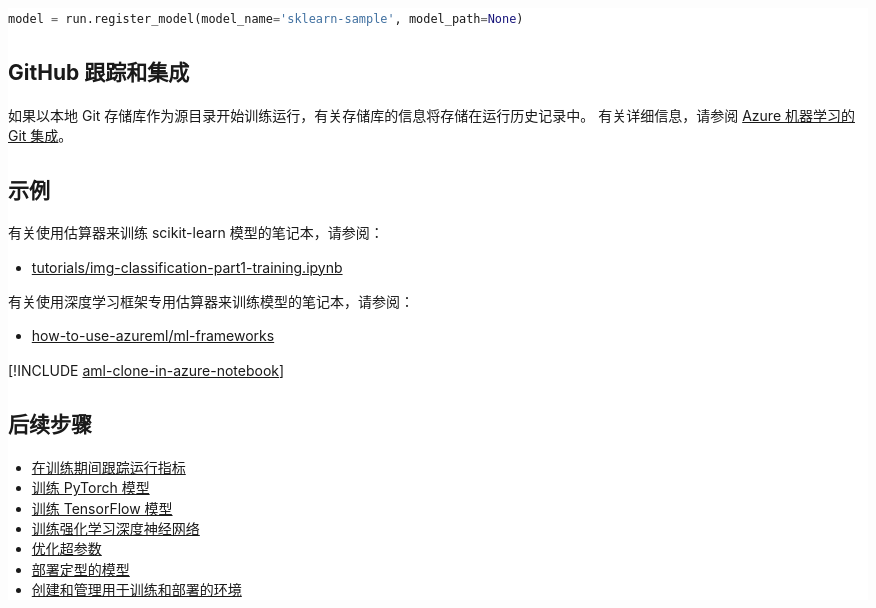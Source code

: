 ```python
model = run.register_model(model_name='sklearn-sample', model_path=None)
```

## <a name="github-tracking-and-integration"></a>GitHub 跟踪和集成

如果以本地 Git 存储库作为源目录开始训练运行，有关存储库的信息将存储在运行历史记录中。 有关详细信息，请参阅 [Azure 机器学习的 Git 集成](concept-train-model-git-integration.md)。

## <a name="examples"></a>示例

有关使用估算器来训练 scikit-learn 模型的笔记本，请参阅：
* [tutorials/img-classification-part1-training.ipynb](https://github.com/Azure/MachineLearningNotebooks/blob/master/tutorials/image-classification-mnist-data/img-classification-part1-training.ipynb)

有关使用深度学习框架专用估算器来训练模型的笔记本，请参阅：

* [how-to-use-azureml/ml-frameworks](https://github.com/Azure/MachineLearningNotebooks/blob/master/how-to-use-azureml/ml-frameworks)

[!INCLUDE [aml-clone-in-azure-notebook](../../includes/aml-clone-for-examples.md)]

## <a name="next-steps"></a>后续步骤

* [在训练期间跟踪运行指标](how-to-track-experiments.md)
* [训练 PyTorch 模型](how-to-train-pytorch.md)
* [训练 TensorFlow 模型](how-to-train-tensorflow.md)
* [训练强化学习深度神经网络](how-to-use-reinforcement-learning.md)
* [优化超参数](how-to-tune-hyperparameters.md)
* [部署定型的模型](how-to-deploy-and-where.md)
* [创建和管理用于训练和部署的环境](how-to-use-environments.md)